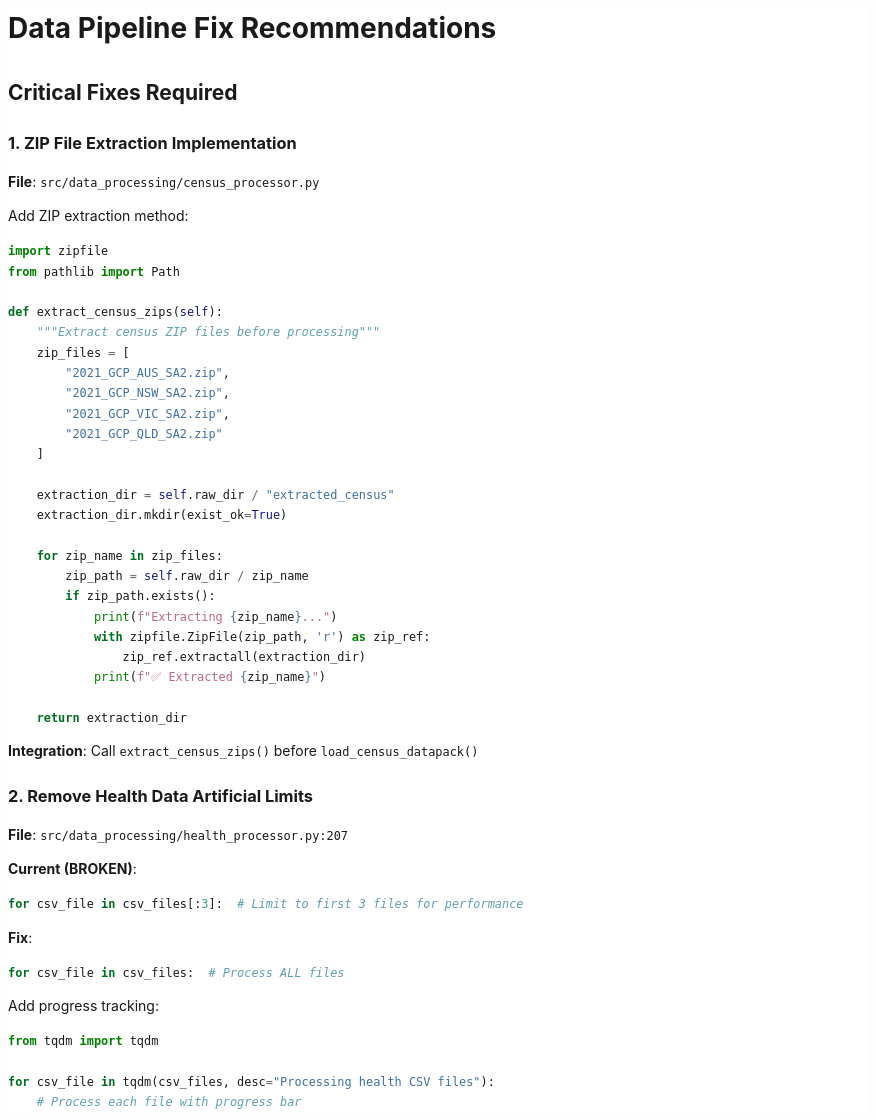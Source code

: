 # Data Pipeline Fix Recommendations

## Critical Fixes Required

### 1. ZIP File Extraction Implementation

**File**: `src/data_processing/census_processor.py`

Add ZIP extraction method:
```python
import zipfile
from pathlib import Path

def extract_census_zips(self):
    """Extract census ZIP files before processing"""
    zip_files = [
        "2021_GCP_AUS_SA2.zip",
        "2021_GCP_NSW_SA2.zip", 
        "2021_GCP_VIC_SA2.zip",
        "2021_GCP_QLD_SA2.zip"
    ]
    
    extraction_dir = self.raw_dir / "extracted_census"
    extraction_dir.mkdir(exist_ok=True)
    
    for zip_name in zip_files:
        zip_path = self.raw_dir / zip_name
        if zip_path.exists():
            print(f"Extracting {zip_name}...")
            with zipfile.ZipFile(zip_path, 'r') as zip_ref:
                zip_ref.extractall(extraction_dir)
            print(f"✅ Extracted {zip_name}")
    
    return extraction_dir
```

**Integration**: Call `extract_census_zips()` before `load_census_datapack()`

### 2. Remove Health Data Artificial Limits

**File**: `src/data_processing/health_processor.py:207`

**Current (BROKEN)**:
```python
for csv_file in csv_files[:3]:  # Limit to first 3 files for performance
```

**Fix**:
```python
for csv_file in csv_files:  # Process ALL files
```

Add progress tracking:
```python
from tqdm import tqdm

for csv_file in tqdm(csv_files, desc="Processing health CSV files"):
    # Process each file with progress bar
```
